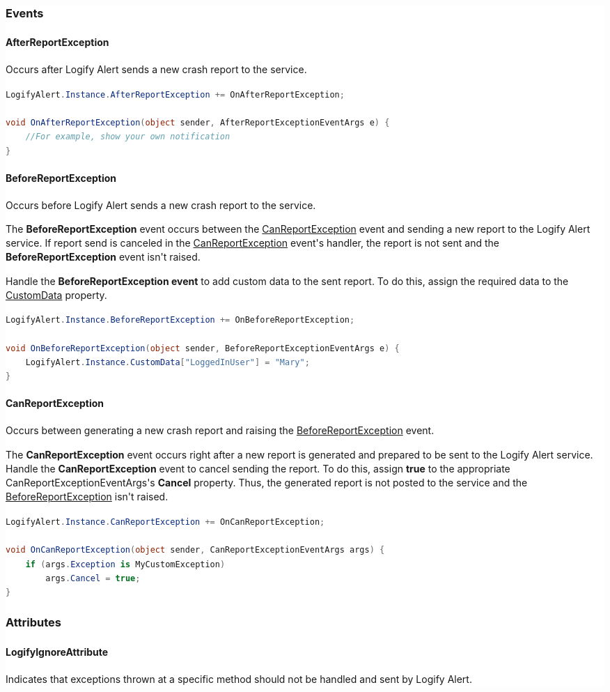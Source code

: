 ### Events

#### AfterReportException
Occurs after Logify Alert sends a new crash report to the service.

```csharp
LogifyAlert.Instance.AfterReportException += OnAfterReportException;

void OnAfterReportException(object sender, AfterReportExceptionEventArgs e) {
    //For example, show your own notification
}
```

#### BeforeReportException
Occurs before Logify Alert sends a new crash report to the service.

The **BeforeReportException** event occurs between the [CanReportException](#canreportexception) event and sending a new report to the Logify Alert service. If report send is canceled in the [CanReportException](#canreportexception) event's handler, the report is not sent and the **BeforeReportException** event isn't raised.

Handle the **BeforeReportException event** to add custom data to the sent report. To do this, assign the required data to the [CustomData](#customdata) property.
```csharp
LogifyAlert.Instance.BeforeReportException += OnBeforeReportException;

void OnBeforeReportException(object sender, BeforeReportExceptionEventArgs e) {
    LogifyAlert.Instance.CustomData["LoggedInUser"] = "Mary";
}
```


#### CanReportException
Occurs between generating a new crash report and raising the [BeforeReportException](#beforereportexception) event.

The **CanReportException** event occurs right after a new report is generated and prepared to be sent to the Logify Alert service. Handle the **CanReportException** event to cancel sending the report. To do this, assign **true** to the appropriate CanReportExceptionEventArgs's **Cancel** property. Thus, the generated report is not posted to the service and the [BeforeReportException](#beforereportexception) isn't raised.
```csharp
LogifyAlert.Instance.CanReportException += OnCanReportException;

void OnCanReportException(object sender, CanReportExceptionEventArgs args) {
    if (args.Exception is MyCustomException)
        args.Cancel = true;
}
```

### Attributes
#### LogifyIgnoreAttribute
Indicates that exceptions thrown at a specific method should not be handled and sent by Logify Alert.
